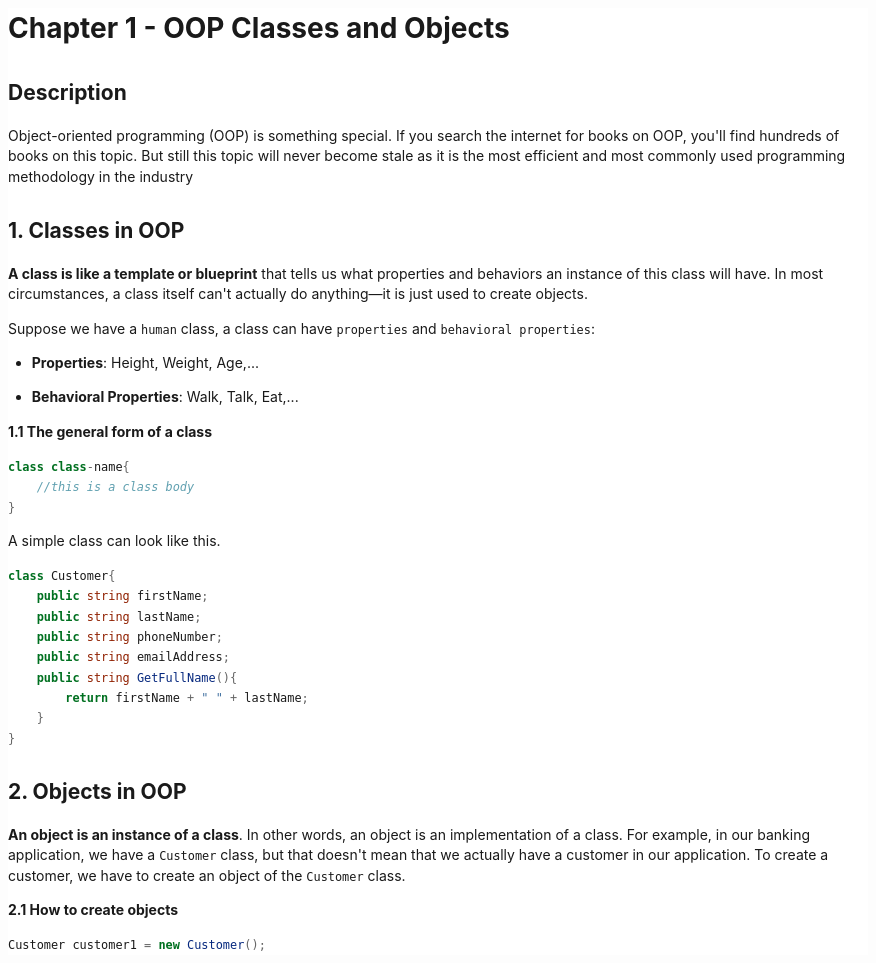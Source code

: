 # Chapter 1 - OOP Classes and Objects
## Description

Object-oriented programming (OOP) is something special. If you search the internet for
books on OOP, you'll find hundreds of books on this topic. But still this topic will never
become stale as it is the most efficient and most commonly used programming
methodology in the industry
## 1. Classes in OOP

**A class is like a template or blueprint** that tells us what properties and behaviors an
instance of this class will have. In most circumstances, a class itself can't actually do
anything—it is just used to create objects.

Suppose we have a `human` class, a class can have `properties` and `behavioral properties`:

+ **Properties**: Height, Weight, Age,...

+ **Behavioral Properties**: Walk, Talk, Eat,...

**1.1 The general form of a class**

``` C#
class class-name{
    //this is a class body
}
```

A simple class can look like this.

``` C#
class Customer{
    public string firstName;
    public string lastName;
    public string phoneNumber;
    public string emailAddress;
    public string GetFullName(){
        return firstName + " " + lastName;
    }
}
```

## 2. Objects in OOP

**An object is an instance of a class**. In other words, an object is an implementation of a class.
For example, in our banking application, we have a `Customer` class, but that doesn't mean
that we actually have a customer in our application. To create a customer, we have to create
an object of the `Customer` class.

**2.1 How to create objects**

``` C#
Customer customer1 = new Customer();
```
